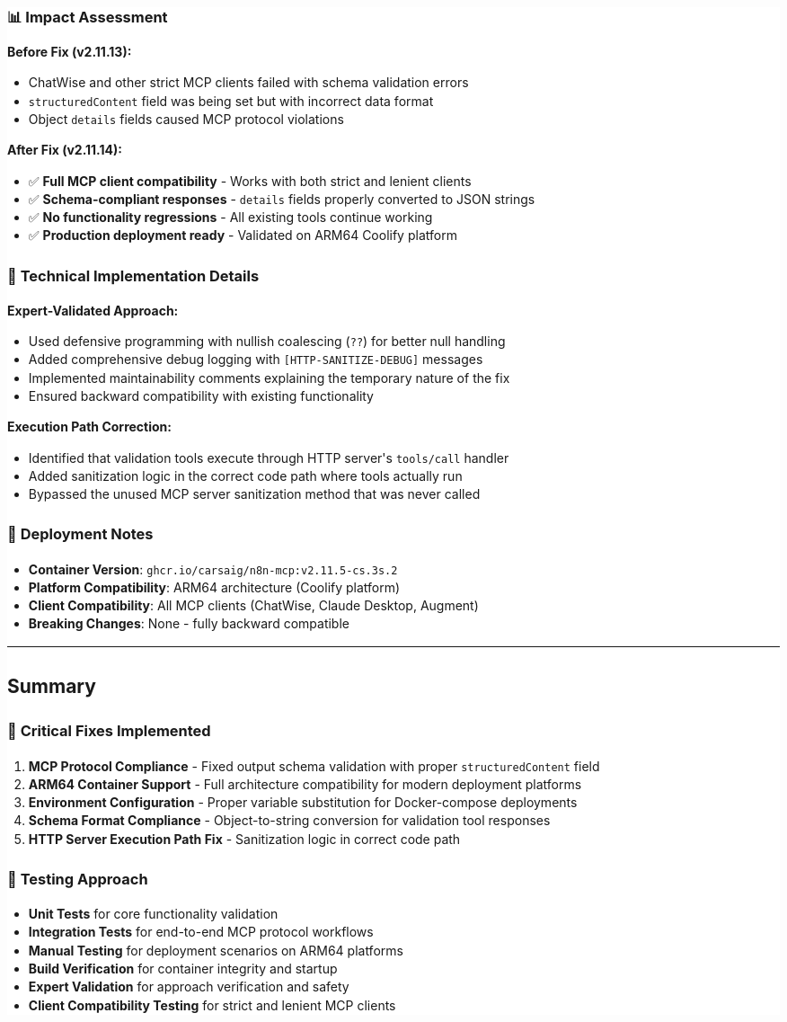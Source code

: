 ### 📊 **Impact Assessment**

**Before Fix (v2.11.13):**
- ChatWise and other strict MCP clients failed with schema validation errors
- `structuredContent` field was being set but with incorrect data format
- Object `details` fields caused MCP protocol violations

**After Fix (v2.11.14):**
- ✅ **Full MCP client compatibility** - Works with both strict and lenient clients
- ✅ **Schema-compliant responses** - `details` fields properly converted to JSON strings
- ✅ **No functionality regressions** - All existing tools continue working
- ✅ **Production deployment ready** - Validated on ARM64 Coolify platform

### 🔧 **Technical Implementation Details**

**Expert-Validated Approach:**
- Used defensive programming with nullish coalescing (`??`) for better null handling
- Added comprehensive debug logging with `[HTTP-SANITIZE-DEBUG]` messages
- Implemented maintainability comments explaining the temporary nature of the fix
- Ensured backward compatibility with existing functionality

**Execution Path Correction:**
- Identified that validation tools execute through HTTP server's `tools/call` handler
- Added sanitization logic in the correct code path where tools actually run
- Bypassed the unused MCP server sanitization method that was never called

### 📝 **Deployment Notes**

- **Container Version**: `ghcr.io/carsaig/n8n-mcp:v2.11.5-cs.3s.2`
- **Platform Compatibility**: ARM64 architecture (Coolify platform)
- **Client Compatibility**: All MCP clients (ChatWise, Claude Desktop, Augment)
- **Breaking Changes**: None - fully backward compatible

---

## Summary

### 🎯 **Critical Fixes Implemented**

1.  **MCP Protocol Compliance** - Fixed output schema validation with proper `structuredContent` field
2.  **ARM64 Container Support** - Full architecture compatibility for modern deployment platforms
3.  **Environment Configuration** - Proper variable substitution for Docker-compose deployments
4.  **Schema Format Compliance** - Object-to-string conversion for validation tool responses
5.  **HTTP Server Execution Path Fix** - Sanitization logic in correct code path

### 🧪 **Testing Approach**

*   **Unit Tests** for core functionality validation
*   **Integration Tests** for end-to-end MCP protocol workflows
*   **Manual Testing** for deployment scenarios on ARM64 platforms
*   **Build Verification** for container integrity and startup
*   **Expert Validation** for approach verification and safety
*   **Client Compatibility Testing** for strict and lenient MCP clients
